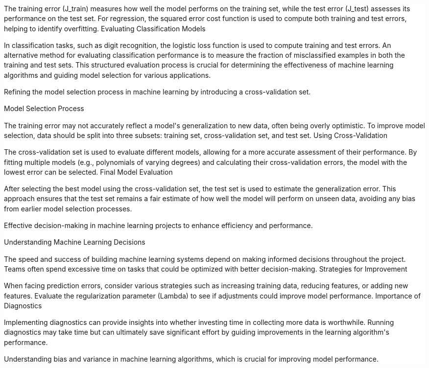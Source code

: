 The training error (J_train) measures how well the model performs on the training set, while the test error (J_test) assesses its performance on the test set.
For regression, the squared error cost function is used to compute both training and test errors, helping to identify overfitting.
Evaluating Classification Models

In classification tasks, such as digit recognition, the logistic loss function is used to compute training and test errors.
An alternative method for evaluating classification performance is to measure the fraction of misclassified examples in both the training and test sets.
This structured evaluation process is crucial for determining the effectiveness of machine learning algorithms and guiding model selection for various applications.

Refining the model selection process in machine learning by introducing a cross-validation set.

Model Selection Process

The training error may not accurately reflect a model's generalization to new data, often being overly optimistic.
To improve model selection, data should be split into three subsets: training set, cross-validation set, and test set.
Using Cross-Validation

The cross-validation set is used to evaluate different models, allowing for a more accurate assessment of their performance.
By fitting multiple models (e.g., polynomials of varying degrees) and calculating their cross-validation errors, the model with the lowest error can be selected.
Final Model Evaluation

After selecting the best model using the cross-validation set, the test set is used to estimate the generalization error.
This approach ensures that the test set remains a fair estimate of how well the model will perform on unseen data, avoiding any bias from earlier model selection processes.

Effective decision-making in machine learning projects to enhance efficiency and performance.

Understanding Machine Learning Decisions

The speed and success of building machine learning systems depend on making informed decisions throughout the project.
Teams often spend excessive time on tasks that could be optimized with better decision-making.
Strategies for Improvement

When facing prediction errors, consider various strategies such as increasing training data, reducing features, or adding new features.
Evaluate the regularization parameter (Lambda) to see if adjustments could improve model performance.
Importance of Diagnostics

Implementing diagnostics can provide insights into whether investing time in collecting more data is worthwhile.
Running diagnostics may take time but can ultimately save significant effort by guiding improvements in the learning algorithm's performance.

Understanding bias and variance in machine learning algorithms, which is crucial for improving model performance.
